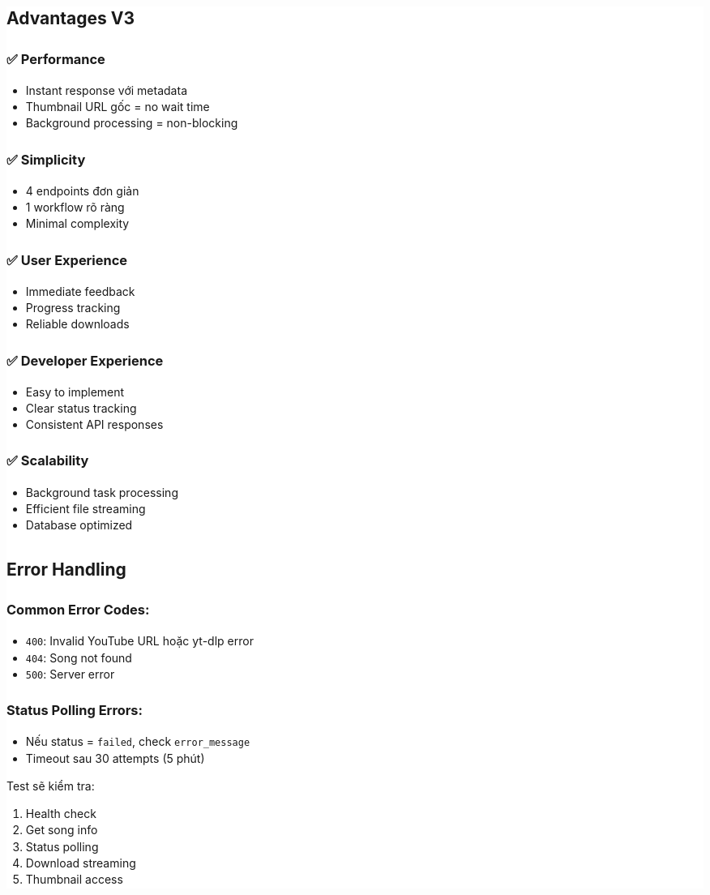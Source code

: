 ## Advantages V3

### ✅ **Performance**
- Instant response với metadata
- Thumbnail URL gốc = no wait time
- Background processing = non-blocking

### ✅ **Simplicity**  
- 4 endpoints đơn giản
- 1 workflow rõ ràng
- Minimal complexity

### ✅ **User Experience**
- Immediate feedback
- Progress tracking
- Reliable downloads

### ✅ **Developer Experience**
- Easy to implement
- Clear status tracking
- Consistent API responses

### ✅ **Scalability**
- Background task processing
- Efficient file streaming
- Database optimized

## Error Handling

### Common Error Codes:
- `400`: Invalid YouTube URL hoặc yt-dlp error
- `404`: Song not found
- `500`: Server error

### Status Polling Errors:
- Nếu status = `failed`, check `error_message`
- Timeout sau 30 attempts (5 phút)


Test sẽ kiểm tra:
1. Health check
2. Get song info
3. Status polling  
4. Download streaming
5. Thumbnail access
